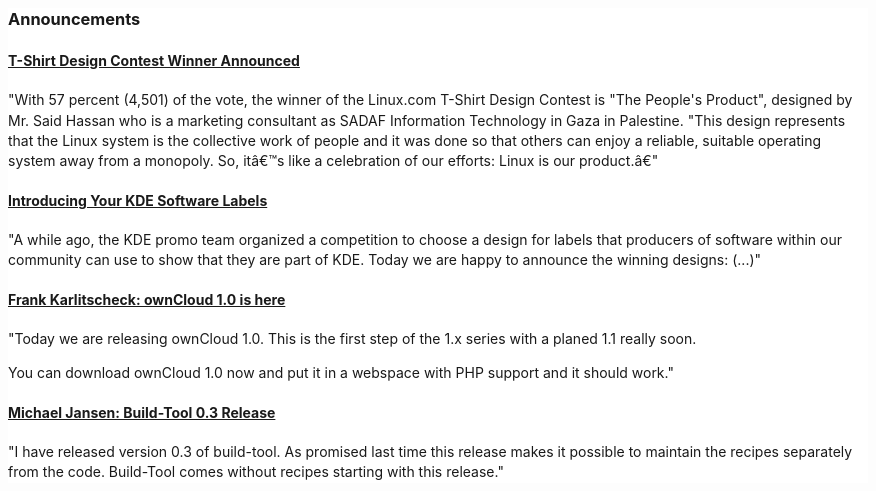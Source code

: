<td style="margin: 0pt;" >  




###  Announcements





####  [T-Shirt Design Contest Winner Announced](http://www.linux.com/tshirt-design-contest)




"With 57 percent (4,501) of the vote, the winner of the Linux.com T-Shirt Design Contest is "The People's Product", designed by Mr. Said Hassan who is a marketing consultant as SADAF Information Technology in Gaza in Palestine. "This design represents that the Linux system is the collective work of people and it was done so that others can enjoy a reliable, suitable operating system away from a monopoly. So, itâ€™s like a celebration of our efforts: Linux is our product.â€" 





####  [Introducing Your KDE Software Labels](http://www.kdenews.org/2010/06/21/introducing-your-kde-software-labels)




"A while ago, the KDE promo team organized a competition to choose a design for labels that producers of software within our community can use to show that they are part of KDE. Today we are happy to announce the winning designs: (...)" 





####  [Frank Karlitscheck: ownCloud 1.0 is here](http://blog.karlitschek.de/2010/06/owncloud-10-is-here.html)




"Today we are releasing ownCloud 1.0. This is the first step of the 1.x series with a planed 1.1 really soon.  

  

 You can download ownCloud 1.0 now and put it in a webspace with PHP support and it should work." 





####  [Michael Jansen: Build-Tool 0.3 Release](http://michael-jansen.biz/blog/mike/2010-06-24/build-tool-03-release)




"I have released version 0.3 of build-tool. As promised last time this release makes it possible to maintain the recipes separately from the code. Build-Tool comes without recipes starting with this release." 

